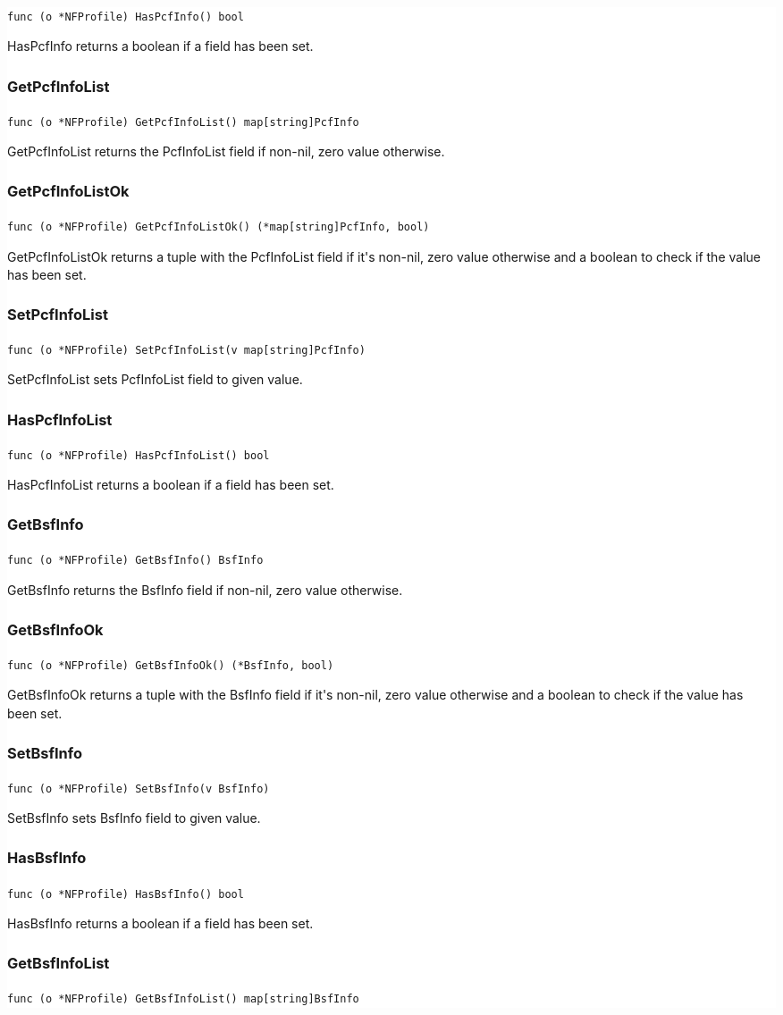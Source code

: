 `func (o *NFProfile) HasPcfInfo() bool`

HasPcfInfo returns a boolean if a field has been set.

### GetPcfInfoList

`func (o *NFProfile) GetPcfInfoList() map[string]PcfInfo`

GetPcfInfoList returns the PcfInfoList field if non-nil, zero value otherwise.

### GetPcfInfoListOk

`func (o *NFProfile) GetPcfInfoListOk() (*map[string]PcfInfo, bool)`

GetPcfInfoListOk returns a tuple with the PcfInfoList field if it's non-nil, zero value otherwise
and a boolean to check if the value has been set.

### SetPcfInfoList

`func (o *NFProfile) SetPcfInfoList(v map[string]PcfInfo)`

SetPcfInfoList sets PcfInfoList field to given value.

### HasPcfInfoList

`func (o *NFProfile) HasPcfInfoList() bool`

HasPcfInfoList returns a boolean if a field has been set.

### GetBsfInfo

`func (o *NFProfile) GetBsfInfo() BsfInfo`

GetBsfInfo returns the BsfInfo field if non-nil, zero value otherwise.

### GetBsfInfoOk

`func (o *NFProfile) GetBsfInfoOk() (*BsfInfo, bool)`

GetBsfInfoOk returns a tuple with the BsfInfo field if it's non-nil, zero value otherwise
and a boolean to check if the value has been set.

### SetBsfInfo

`func (o *NFProfile) SetBsfInfo(v BsfInfo)`

SetBsfInfo sets BsfInfo field to given value.

### HasBsfInfo

`func (o *NFProfile) HasBsfInfo() bool`

HasBsfInfo returns a boolean if a field has been set.

### GetBsfInfoList

`func (o *NFProfile) GetBsfInfoList() map[string]BsfInfo`
